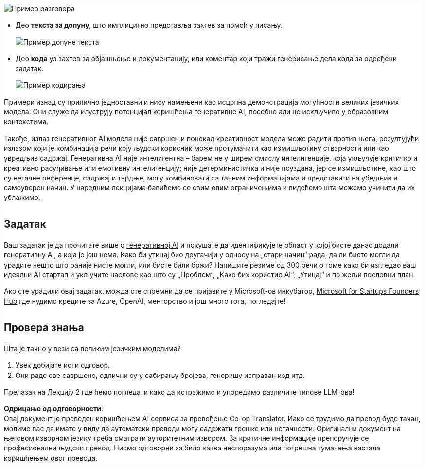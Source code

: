   ![Пример разговора](../../../translated_images/conversation-example.60c2afc0f595fa599f367d36ccc3909ffc15e1d5265cb33b907d3560f3d03116.sr.png)

- Део **текста за допуну**, што имплицитно представља захтев за помоћ у писању.
  
  ![Пример допуне текста](../../../translated_images/text-completion-example.cbb0f28403d427524f8f8c935f84d084a9765b683a6bf37f977df3adb868b0e7.sr.png)

- Део **кода** уз захтев за објашњење и документацију, или коментар који тражи генерисање дела кода за одређени задатак.
  
  ![Пример кодирања](../../../translated_images/coding-example.50ebabe8a6afff20267c91f18aab1957ddd9561ee2988b2362b7365aa6796935.sr.png)

Примери изнад су прилично једноставни и нису намењени као исцрпна демонстрација могућности великих језичких модела. Они служе да илуструју потенцијал коришћења генеративне AI, посебно али не искључиво у образовним контекстима.

Такође, излаз генеративног AI модела није савршен и понекад креативност модела може радити против њега, резултујући излазом који је комбинација речи коју људски корисник може протумачити као измишљотину стварности или као увредљив садржај. Генеративна AI није интелигентна – барем не у ширем смислу интелигенције, која укључује критичко и креативно расуђивање или емотивну интелигенцију; није детерминистичка и није поуздана, јер се измишљотине, као што су нетачне референце, садржај и тврдње, могу комбиновати са тачним информацијама и представити на убедљив и самоуверен начин. У наредним лекцијама бавићемо се свим овим ограничењима и видећемо шта можемо учинити да их ублажимо.

## Задатак

Ваш задатак је да прочитате више о [генеративној AI](https://en.wikipedia.org/wiki/Generative_artificial_intelligence?WT.mc_id=academic-105485-koreyst) и покушате да идентификујете област у којој бисте данас додали генеративну AI, а која је још нема. Како би утицај био другачији у односу на „стари начин“ рада, да ли бисте могли да урадите нешто што раније нисте могли, или бисте били бржи? Напишите резиме од 300 речи о томе како би изгледао ваш идеални AI стартап и укључите наслове као што су „Проблем“, „Како бих користио AI“, „Утицај“ и по жељи пословни план.

Ако сте урадили овај задатак, можда сте спремни да се пријавите у Microsoft-ов инкубатор, [Microsoft for Startups Founders Hub](https://www.microsoft.com/startups?WT.mc_id=academic-105485-koreyst) где нудимо кредите за Azure, OpenAI, менторство и још много тога, погледајте!

## Провера знања

Шта је тачно у вези са великим језичким моделима?

1. Увек добијате исти одговор.
1. Они раде све савршено, одлични су у сабирању бројева, генеришу исправан код итд.

Прелазак на Лекцију 2 где ћемо погледати како да [истражимо и упоредимо различите типове LLM-ова](../02-exploring-and-comparing-different-llms/README.md?WT.mc_id=academic-105485-koreyst)!

**Одрицање од одговорности**:  
Овај документ је преведен коришћењем AI сервиса за превођење [Co-op Translator](https://github.com/Azure/co-op-translator). Иако се трудимо да превод буде тачан, молимо вас да имате у виду да аутоматски преводи могу садржати грешке или нетачности. Оригинални документ на његовом изворном језику треба сматрати ауторитетним извором. За критичне информације препоручује се професионални људски превод. Нисмо одговорни за било каква неспоразума или погрешна тумачења настала коришћењем овог превода.